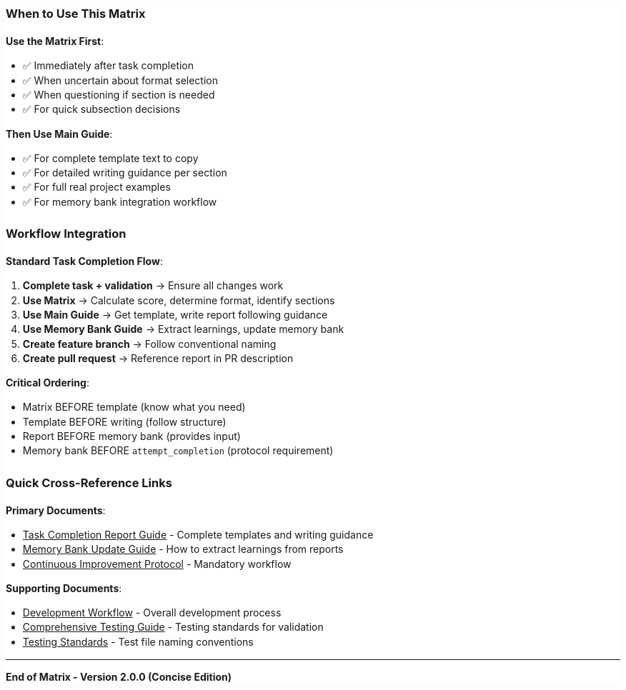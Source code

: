 ### When to Use This Matrix

**Use the Matrix First**:

- ✅ Immediately after task completion
- ✅ When uncertain about format selection
- ✅ When questioning if section is needed
- ✅ For quick subsection decisions

**Then Use Main Guide**:

- ✅ For complete template text to copy
- ✅ For detailed writing guidance per section
- ✅ For full real project examples
- ✅ For memory bank integration workflow

### Workflow Integration

**Standard Task Completion Flow**:

1. **Complete task + validation** → Ensure all changes work
2. **Use Matrix** → Calculate score, determine format, identify sections
3. **Use Main Guide** → Get template, write report following guidance
4. **Use Memory Bank Guide** → Extract learnings, update memory bank
5. **Create feature branch** → Follow conventional naming
6. **Create pull request** → Reference report in PR description

**Critical Ordering**:

- Matrix BEFORE template (know what you need)
- Template BEFORE writing (follow structure)
- Report BEFORE memory bank (provides input)
- Memory bank BEFORE `attempt_completion` (protocol requirement)

### Quick Cross-Reference Links

**Primary Documents**:

- [Task Completion Report Guide](./task-completion-report-guide.md) - Complete templates and writing
  guidance
- [Memory Bank Update Guide](./memory-bank-update-guide.md) - How to extract learnings from reports
- [Continuous Improvement Protocol](../.clinerules/07-cline-continuous-improvement-protocol.md) -
  Mandatory workflow

**Supporting Documents**:

- [Development Workflow](./development-workflow.md) - Overall development process
- [Comprehensive Testing Guide](./comprehensive-testing-guide.md) - Testing standards for validation
- [Testing Standards](./testing-standards.md) - Test file naming conventions

---

**End of Matrix - Version 2.0.0 (Concise Edition)**
